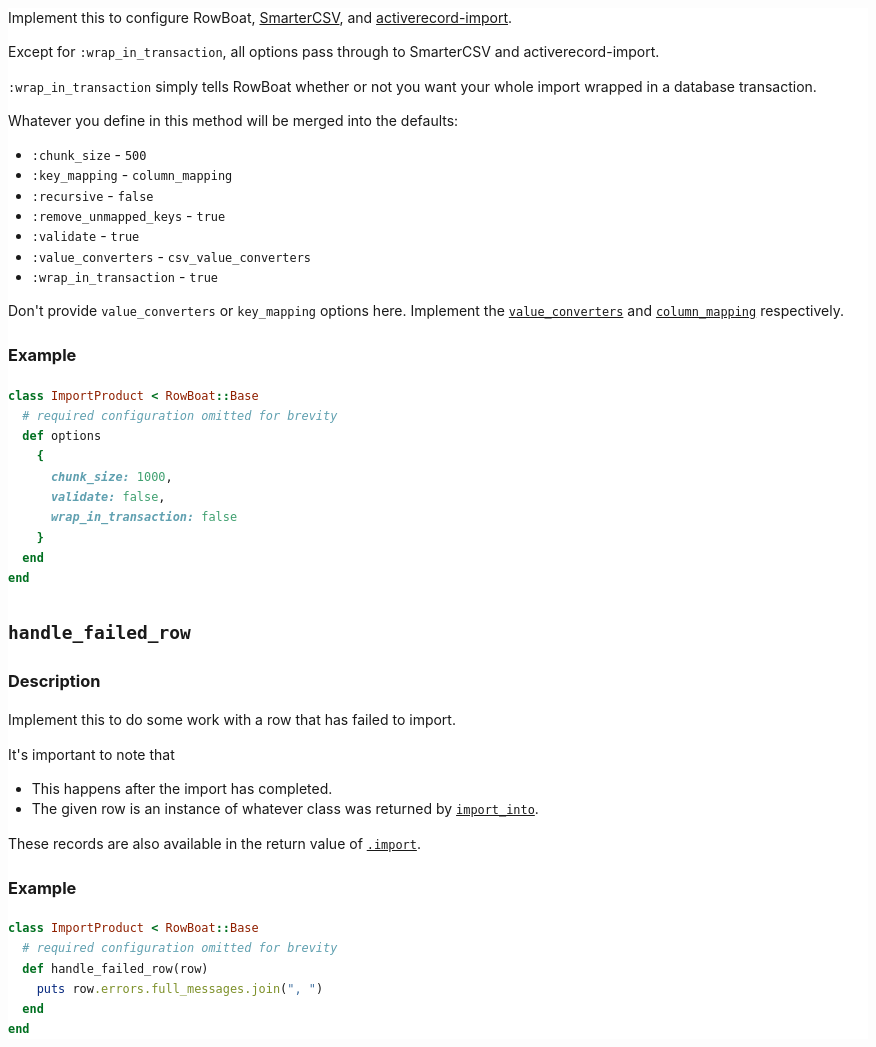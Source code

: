 Implement this to configure RowBoat, [SmarterCSV](https://github.com/tilo/smarter_csv), and [activerecord-import](https://github.com/zdennis/activerecord-import).

Except for `:wrap_in_transaction`, all options pass through to SmarterCSV and activerecord-import.

`:wrap_in_transaction` simply tells RowBoat whether or not you want your whole import wrapped in a database transaction.

Whatever you define in this method will be merged into the defaults:

  - `:chunk_size` - `500`
  - `:key_mapping` - `column_mapping`
  - `:recursive` - `false`
  - `:remove_unmapped_keys` - `true`
  - `:validate` - `true`
  - `:value_converters` - `csv_value_converters`
  - `:wrap_in_transaction` - `true`

Don't provide `value_converters` or `key_mapping` options here. Implement the [`value_converters`](#value_converters) and [`column_mapping`](#column_mapping) respectively.

### Example

```ruby
class ImportProduct < RowBoat::Base
  # required configuration omitted for brevity
  def options
    {
      chunk_size: 1000,
      validate: false,
      wrap_in_transaction: false
    }
  end
end
```

## `handle_failed_row`

### Description

Implement this to do some work with a row that has failed to import.

It's important to note that
- This happens after the import has completed.
- The given row is an instance of whatever class was returned by [`import_into`](#import_into).

These records are also available in the return value of [`.import`](#import).

### Example

```ruby
class ImportProduct < RowBoat::Base
  # required configuration omitted for brevity
  def handle_failed_row(row)
    puts row.errors.full_messages.join(", ")
  end
end
```
